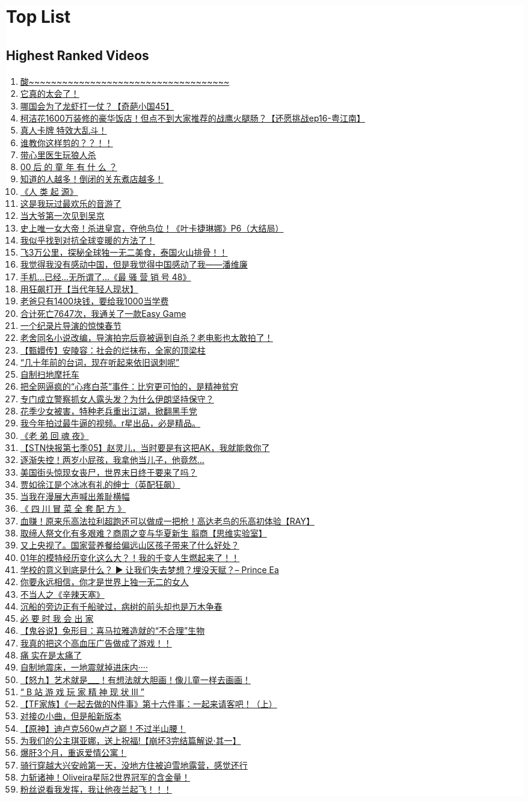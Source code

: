 # Top List
## Highest Ranked Videos
1. [酸~~~~~~~~~~~~~~~~~~~~~~~~~~~~~~~~~~~~](https://www.bilibili.com/video/BV1LR4y1q7G1)
1. [它真的太会了！](https://www.bilibili.com/video/BV15M411H7hh)
1. [哪国会为了龙虾打一仗？【奇葩小国45】](https://www.bilibili.com/video/BV1uD4y1A7Mp)
1. [柯洁花1600万装修的豪华饭店！但点不到大家推荐的战鹰火腿肠？【还愿挑战ep16-粤江南】](https://www.bilibili.com/video/BV14A41127S9)
1. [真人卡牌 特效大乱斗！](https://www.bilibili.com/video/BV1TM411A7Ep)
1. [谁教你这样剪的？？！！](https://www.bilibili.com/video/BV1L54y1w774)
1. [带心里医生玩狼人杀](https://www.bilibili.com/video/BV1VD4y1A71q)
1. [00 后 的 童 年 有 什 么 ？](https://www.bilibili.com/video/BV1s54y1w7Vg)
1. [知道的人越多！倒闭的关东煮店越多！](https://www.bilibili.com/video/BV1p54y1w7Ti)
1. [《人 类 起 源》](https://www.bilibili.com/video/BV1824y1p7bK)
1. [这是我玩过最欢乐的音游了](https://www.bilibili.com/video/BV1to4y1e78R)
1. [当大爷第一次见到吴京](https://www.bilibili.com/video/BV1Qv4y1W7aS)
1. [史上唯一女大帝！杀进皇宫，夺他鸟位！《叶卡捷琳娜》P6（大结局）](https://www.bilibili.com/video/BV1jG4y1N7qW)
1. [我似乎找到对抗全球变暖的方法了！](https://www.bilibili.com/video/BV1tx4y1c7qP)
1. [飞3万公里，探秘全球独一无二美食，泰国火山排骨！！](https://www.bilibili.com/video/BV15T411U7ct)
1. [我觉得我没有感动中国，但是我觉得中国感动了我——潘维廉](https://www.bilibili.com/video/BV1VY411v7BR)
1. [手机...已经...无所谓了...《最 骚 营 销 号 48》](https://www.bilibili.com/video/BV12M4y1f74C)
1. [用狂飙打开【当代年轻人现状】](https://www.bilibili.com/video/BV1JM411A7Tn)
1. [老爸只有1400块钱，要给我1000当学费](https://www.bilibili.com/video/BV1NM411J7x4)
1. [合计死亡7647次，我通关了一款Easy Game](https://www.bilibili.com/video/BV1X54y1P7v5)
1. [一个纪录片导演的惊悚春节](https://www.bilibili.com/video/BV1gs4y1h7Bb)
1. [老舍同名小说改编，导演拍完后竟被逼到自杀？老电影也太敢拍了！](https://www.bilibili.com/video/BV1fg4y1H7rv)
1. [【甄嬛传】安陵容：社会的烂抹布，全家的顶梁柱](https://www.bilibili.com/video/BV14T411D7Am)
1. [“几十年前的台词，现在听起来依旧讽刺呢”](https://www.bilibili.com/video/BV1QM411n74H)
1. [自制扫地摩托车](https://www.bilibili.com/video/BV1j24y1W7LQ)
1. [把全网逼疯的“心疼白茶”事件：比穷更可怕的，是精神贫穷](https://www.bilibili.com/video/BV1XA411U7UM)
1. [专门成立警察抓女人露头发？为什么伊朗坚持保守？](https://www.bilibili.com/video/BV19D4y1w7yk)
1. [花季少女被害，特种老兵重出江湖，掀翻黑手党](https://www.bilibili.com/video/BV1Uo4y1i7pn)
1. [我今年拍过最牛逼的视频。r星出品，必是精品。](https://www.bilibili.com/video/BV16M411E7RX)
1. [《老 弟 回 魂 夜》](https://www.bilibili.com/video/BV1TM411A7qC)
1. [【STN快报第七季05】赵灵儿，当时要是有这把AK，我就能救你了](https://www.bilibili.com/video/BV1Eg4y1p77s)
1. [逐渐失控！两岁小屁孩，我拿他当儿子，他竟然...](https://www.bilibili.com/video/BV15e4y1c7TS)
1. [美国街头惊现女丧尸，世界末日终于要来了吗？](https://www.bilibili.com/video/BV1ZD4y1P7Q5)
1. [贾如徐江是个冰冰有礼的绅士（英配狂飙）](https://www.bilibili.com/video/BV1RA411U79T)
1. [当我在漫展大声喊出羞耻横幅](https://www.bilibili.com/video/BV1Ls4y1h7wa)
1. [《 四 川 冒 菜 全 套 配 方 》](https://www.bilibili.com/video/BV1ny4y1Z7t9)
1. [血赚！原来乐高法拉利超跑还可以做成一把枪！高达老鸟的乐高初体验【RAY】](https://www.bilibili.com/video/BV1FR4y1v7Jm)
1. [取缔人祭文化有多艰难？商周之变与华夏新生 翦商【思维实验室】](https://www.bilibili.com/video/BV1Au4y1F7aW)
1. [又上央视了。国家营养餐给偏远山区孩子带来了什么好处？](https://www.bilibili.com/video/BV13o4y1v7Ko)
1. [01年的模特经历变化这么大？！我的千变人生燃起来了！！](https://www.bilibili.com/video/BV1Ye4y1c7Mu)
1. [学校的意义到底是什么？ ► 让我们失去梦想？埋没天赋？– Prince Ea](https://www.bilibili.com/video/BV1hv4y1W7G3)
1. [你要永远相信，你才是世界上独一无二的女人](https://www.bilibili.com/video/BV18o4y1i7U2)
1. [不当人之《辛辣天塞》](https://www.bilibili.com/video/BV1Ds4y1h7xP)
1. [沉船的旁边正有千船驶过，病树的前头却也是万木争春](https://www.bilibili.com/video/BV1xx4y157i6)
1. [必 要 时 我 会 出 家](https://www.bilibili.com/video/BV1do4y1e7Ex)
1. [【鬼谷说】兔形目：喜马拉雅造就的“不合理”生物](https://www.bilibili.com/video/BV1XM411w7VM)
1. [我真的把这个高血压广告做成了游戏！！](https://www.bilibili.com/video/BV1r14y1F7qs)
1. [痛 实在是太痛了](https://www.bilibili.com/video/BV1RM411w7E7)
1. [自制地震床，一地震就掉进床内····](https://www.bilibili.com/video/BV1pA411273w)
1. [【怒九】艺术就是___！有想法就大胆画！像儿童一样去画画！](https://www.bilibili.com/video/BV1GY411v7uj)
1. [“ B 站 游 戏 玩 家 精 神 现 状 Ⅲ ”](https://www.bilibili.com/video/BV1H84y1n7gw)
1. [【TF家族】《一起去做的N件事》第十六件事：一起来请客吧！（上）](https://www.bilibili.com/video/BV17e4y1c7vH)
1. [对接の小曲，但是船新版本](https://www.bilibili.com/video/BV1Ds4y187Vu)
1. [【原神】迪卢克560w卢之巅！不过半山腰！](https://www.bilibili.com/video/BV1cD4y1A748)
1. [为我们的公主琪亚娜，送上祝福!【崩坏3完结篇解说·其一】](https://www.bilibili.com/video/BV1Wo4y1e7EC)
1. [爆肝3个月，重返爱情公寓！](https://www.bilibili.com/video/BV1Sx4y1c7AJ)
1. [骑行穿越大兴安岭第一天，没地方住被迫雪地露营，感觉还行](https://www.bilibili.com/video/BV1fM411E7jD)
1. [力斩诸神！Oliveira星际2世界冠军的含金量！](https://www.bilibili.com/video/BV1Jo4y1e7eH)
1. [粉丝说看我发挥，我让他夜兰起飞！！！](https://www.bilibili.com/video/BV19M411n7Ec)